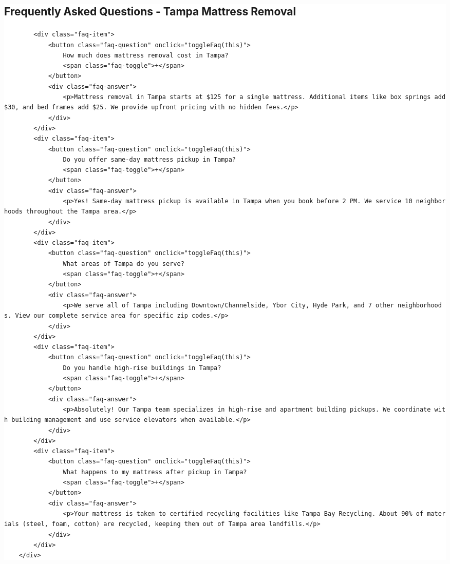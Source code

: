 
<section class="faq-section">
    <div class="container">
        <h2>Frequently Asked Questions - Tampa Mattress Removal</h2>
        <div class="faq-accordion">
            
            <div class="faq-item">
                <button class="faq-question" onclick="toggleFaq(this)">
                    How much does mattress removal cost in Tampa?
                    <span class="faq-toggle">+</span>
                </button>
                <div class="faq-answer">
                    <p>Mattress removal in Tampa starts at $125 for a single mattress. Additional items like box springs add $30, and bed frames add $25. We provide upfront pricing with no hidden fees.</p>
                </div>
            </div>
            <div class="faq-item">
                <button class="faq-question" onclick="toggleFaq(this)">
                    Do you offer same-day mattress pickup in Tampa?
                    <span class="faq-toggle">+</span>
                </button>
                <div class="faq-answer">
                    <p>Yes! Same-day mattress pickup is available in Tampa when you book before 2 PM. We service 10 neighborhoods throughout the Tampa area.</p>
                </div>
            </div>
            <div class="faq-item">
                <button class="faq-question" onclick="toggleFaq(this)">
                    What areas of Tampa do you serve?
                    <span class="faq-toggle">+</span>
                </button>
                <div class="faq-answer">
                    <p>We serve all of Tampa including Downtown/Channelside, Ybor City, Hyde Park, and 7 other neighborhoods. View our complete service area for specific zip codes.</p>
                </div>
            </div>
            <div class="faq-item">
                <button class="faq-question" onclick="toggleFaq(this)">
                    Do you handle high-rise buildings in Tampa?
                    <span class="faq-toggle">+</span>
                </button>
                <div class="faq-answer">
                    <p>Absolutely! Our Tampa team specializes in high-rise and apartment building pickups. We coordinate with building management and use service elevators when available.</p>
                </div>
            </div>
            <div class="faq-item">
                <button class="faq-question" onclick="toggleFaq(this)">
                    What happens to my mattress after pickup in Tampa?
                    <span class="faq-toggle">+</span>
                </button>
                <div class="faq-answer">
                    <p>Your mattress is taken to certified recycling facilities like Tampa Bay Recycling. About 90% of materials (steel, foam, cotton) are recycled, keeping them out of Tampa area landfills.</p>
                </div>
            </div>
        </div>
        
